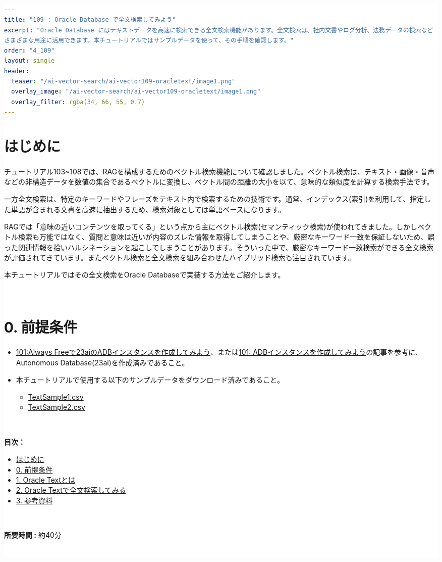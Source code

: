 ```yaml
---
title: "109 : Oracle Database で全文検索してみよう"
excerpt: "Oracle Database にはテキストデータを高速に検索できる全文検索機能があります。全文検索は、社内文書やログ分析、法務データの検索などさまざまな用途に活用できます。本チュートリアルではサンプルデータを使って、その手順を確認します。"
order: "4_109"
layout: single
header:
  teaser: "/ai-vector-search/ai-vector109-oracletext/image1.png"
  overlay_image: "/ai-vector-search/ai-vector109-oracletext/image1.png"
  overlay_filter: rgba(34, 66, 55, 0.7)
---
```


<a id="anchor0"></a>

# はじめに
チュートリアル103~108では、RAGを構成するためのベクトル検索機能について確認しました。ベクトル検索は、テキスト・画像・音声などの非構造データを数値の集合であるベクトルに変換し、ベクトル間の距離の大小を以て、意味的な類似度を計算する検索手法です。

一方全文検索は、特定のキーワードやフレーズをテキスト内で検索するための技術です。通常、インデックス(索引)を利用して、指定した単語が含まれる文書を高速に抽出するため、検索対象としては単語ベースになります。

RAGでは「意味の近いコンテンツを取ってくる」という点から主にベクトル検索(セマンティック検索)が使われてきました。しかしベクトル検索も万能ではなく、質問と意味は近いが内容のズレた情報を取得してしまうことや、厳密なキーワード一致を保証しないため、誤った関連情報を拾いハルシネーションを起こしてしまうことがあります。そういった中で、厳密なキーワード一致検索ができる全文検索が評価されてきています。またベクトル検索と全文検索を組み合わせたハイブリッド検索も注目されています。

本チュートリアルではその全文検索をOracle Databaseで実装する方法をご紹介します。

<BR>

# 0. 前提条件
+ [101:Always Freeで23aiのADBインスタンスを作成してみよう](/ocitutorials/ai-vector-search/ai-vector101-always-free-adb/)、または[101: ADBインスタンスを作成してみよう](/ocitutorials/adb/adb101-provisioning/)の記事を参考に、Autonomous Database(23ai)を作成済みであること。

+ 本チュートリアルで使用する以下のサンプルデータをダウンロード済みであること。
  + [TextSample1.csv](/ocitutorials/ai-vector-search/ai-vector109-oracletext/TextSample1.csv)
  + [TextSample2.csv](/ocitutorials/ai-vector-search/ai-vector109-oracletext/TextSample2.csv)

<BR>

**目次：**
- [はじめに](#はじめに)
- [0. 前提条件](#0-前提条件)
- [1. Oracle Textとは](#1-oracle-textとは)
- [2. Oracle Textで全文検索してみる](#2-oracle-textで全文検索してみる)
- [3. 参考資料](#3-参考資料)

<br>

**所要時間 :** 約40分

<BR>
